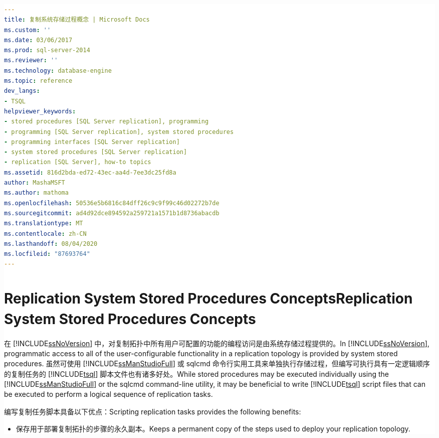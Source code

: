 ```yaml
---
title: 复制系统存储过程概念 | Microsoft Docs
ms.custom: ''
ms.date: 03/06/2017
ms.prod: sql-server-2014
ms.reviewer: ''
ms.technology: database-engine
ms.topic: reference
dev_langs:
- TSQL
helpviewer_keywords:
- stored procedures [SQL Server replication], programming
- programming [SQL Server replication], system stored procedures
- programming interfaces [SQL Server replication]
- system stored procedures [SQL Server replication]
- replication [SQL Server], how-to topics
ms.assetid: 816d2bda-ed72-43ec-aa4d-7ee3dc25fd8a
author: MashaMSFT
ms.author: mathoma
ms.openlocfilehash: 50536e5b6816c84dff26c9c9f99c46d02272b7de
ms.sourcegitcommit: ad4d92dce894592a259721a1571b1d8736abacdb
ms.translationtype: MT
ms.contentlocale: zh-CN
ms.lasthandoff: 08/04/2020
ms.locfileid: "87693764"
---
```

# <a name="replication-system-stored-procedures-concepts"></a><span data-ttu-id="afa40-102">Replication System Stored Procedures Concepts</span><span class="sxs-lookup"><span data-stu-id="afa40-102">Replication System Stored Procedures Concepts</span></span>
  <span data-ttu-id="afa40-103">在 [!INCLUDE[ssNoVersion](../../../includes/ssnoversion-md.md)] 中，对复制拓扑中所有用户可配置的功能的编程访问是由系统存储过程提供的。</span><span class="sxs-lookup"><span data-stu-id="afa40-103">In [!INCLUDE[ssNoVersion](../../../includes/ssnoversion-md.md)], programmatic access to all of the user-configurable functionality in a replication topology is provided by system stored procedures.</span></span> <span data-ttu-id="afa40-104">虽然可使用 [!INCLUDE[ssManStudioFull](../../../includes/ssmanstudiofull-md.md)] 或 sqlcmd 命令行实用工具来单独执行存储过程，但编写可执行具有一定逻辑顺序的复制任务的 [!INCLUDE[tsql](../../../includes/tsql-md.md)] 脚本文件也有诸多好处。</span><span class="sxs-lookup"><span data-stu-id="afa40-104">While stored procedures may be executed individually using the [!INCLUDE[ssManStudioFull](../../../includes/ssmanstudiofull-md.md)] or the sqlcmd command-line utility, it may be beneficial to write [!INCLUDE[tsql](../../../includes/tsql-md.md)] script files that can be executed to perform a logical sequence of replication tasks.</span></span>  
  
 <span data-ttu-id="afa40-105">编写复制任务脚本具备以下优点：</span><span class="sxs-lookup"><span data-stu-id="afa40-105">Scripting replication tasks provides the following benefits:</span></span>  
  
-   <span data-ttu-id="afa40-106">保存用于部署复制拓扑的步骤的永久副本。</span><span class="sxs-lookup"><span data-stu-id="afa40-106">Keeps a permanent copy of the steps used to deploy your replication topology.</span></span>  
  
